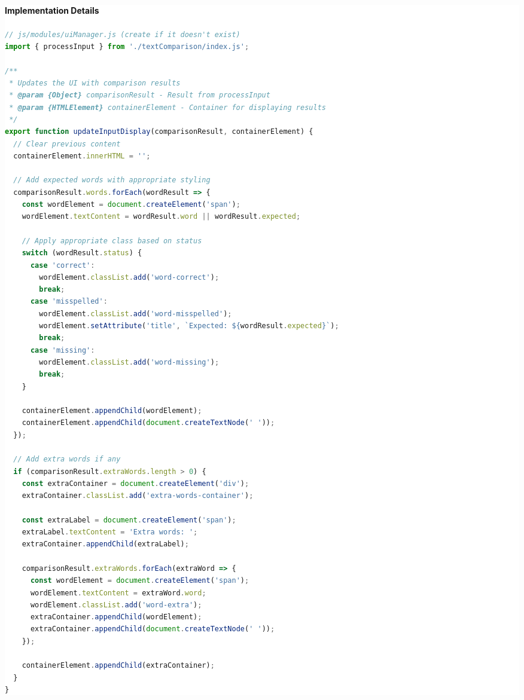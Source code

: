 #### Implementation Details
```javascript
// js/modules/uiManager.js (create if it doesn't exist)
import { processInput } from './textComparison/index.js';

/**
 * Updates the UI with comparison results
 * @param {Object} comparisonResult - Result from processInput
 * @param {HTMLElement} containerElement - Container for displaying results
 */
export function updateInputDisplay(comparisonResult, containerElement) {
  // Clear previous content
  containerElement.innerHTML = '';
  
  // Add expected words with appropriate styling
  comparisonResult.words.forEach(wordResult => {
    const wordElement = document.createElement('span');
    wordElement.textContent = wordResult.word || wordResult.expected;
    
    // Apply appropriate class based on status
    switch (wordResult.status) {
      case 'correct':
        wordElement.classList.add('word-correct');
        break;
      case 'misspelled':
        wordElement.classList.add('word-misspelled');
        wordElement.setAttribute('title', `Expected: ${wordResult.expected}`);
        break;
      case 'missing':
        wordElement.classList.add('word-missing');
        break;
    }
    
    containerElement.appendChild(wordElement);
    containerElement.appendChild(document.createTextNode(' '));
  });
  
  // Add extra words if any
  if (comparisonResult.extraWords.length > 0) {
    const extraContainer = document.createElement('div');
    extraContainer.classList.add('extra-words-container');
    
    const extraLabel = document.createElement('span');
    extraLabel.textContent = 'Extra words: ';
    extraContainer.appendChild(extraLabel);
    
    comparisonResult.extraWords.forEach(extraWord => {
      const wordElement = document.createElement('span');
      wordElement.textContent = extraWord.word;
      wordElement.classList.add('word-extra');
      extraContainer.appendChild(wordElement);
      extraContainer.appendChild(document.createTextNode(' '));
    });
    
    containerElement.appendChild(extraContainer);
  }
}
```
